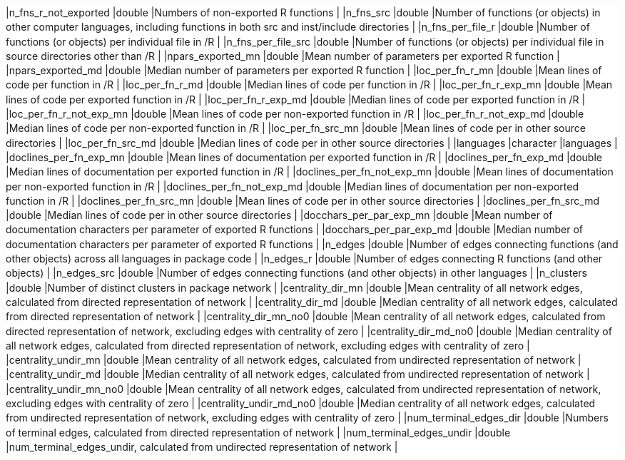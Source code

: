 |n_fns_r_not_exported       |double    |Numbers of non-exported R functions |
|n_fns_src                  |double    |Number of functions (or objects) in other computer languages, including functions in both src and inst/include directories |
|n_fns_per_file_r           |double    |Number of functions (or objects) per individual file in /R |
|n_fns_per_file_src         |double    |Number of functions (or objects) per individual file in source directories other than /R |
|npars_exported_mn          |double    |Mean number of parameters per exported R function |
|npars_exported_md          |double    |Median number of parameters per exported R function |
|loc_per_fn_r_mn            |double    |Mean lines of code per function in /R |
|loc_per_fn_r_md            |double    |Median lines of code per function in /R |
|loc_per_fn_r_exp_mn        |double    |Mean lines of code per exported function in /R |
|loc_per_fn_r_exp_md        |double    |Median lines of code per exported function in /R |
|loc_per_fn_r_not_exp_mn    |double    |Mean lines of code per non-exported function in /R |
|loc_per_fn_r_not_exp_md    |double    |Median lines of code per non-exported function in /R |
|loc_per_fn_src_mn          |double    |Mean lines of code per in other source directories |
|loc_per_fn_src_md          |double    |Median lines of code per in other source directories |
|languages                  |character |languages                  |
|doclines_per_fn_exp_mn     |double    |Mean lines of documentation per exported function in /R |
|doclines_per_fn_exp_md     |double    |Median lines of documentation per exported function in /R |
|doclines_per_fn_not_exp_mn |double    |Mean lines of documentation per non-exported function in /R |
|doclines_per_fn_not_exp_md |double    |Median lines of documentation per non-exported function in /R |
|doclines_per_fn_src_mn     |double    |Mean lines of code per in other source directories |
|doclines_per_fn_src_md     |double    |Median lines of code per in other source directories |
|docchars_per_par_exp_mn    |double    |Mean number of documentation characters per parameter of exported R functions |
|docchars_per_par_exp_md    |double    |Median number of documentation characters per parameter of exported R functions |
|n_edges                    |double    |Number of edges connecting functions (and other objects) across all languages in package code |
|n_edges_r                  |double    |Number of edges connecting R functions (and other objects) |
|n_edges_src                |double    |Number of edges connecting functions (and other objects) in other languages |
|n_clusters                 |double    |Number of distinct clusters in package network |
|centrality_dir_mn          |double    |Mean centrality of all network edges, calculated from directed representation of network |
|centrality_dir_md          |double    |Median centrality of all network edges, calculated from directed representation of network |
|centrality_dir_mn_no0      |double    |Mean centrality of all network edges, calculated from directed representation of network, excluding edges with centrality of zero |
|centrality_dir_md_no0      |double    |Median centrality of all network edges, calculated from directed representation of network, excluding edges with centrality of zero |
|centrality_undir_mn        |double    |Mean centrality of all network edges, calculated from undirected representation of network |
|centrality_undir_md        |double    |Median centrality of all network edges, calculated from undirected representation of network |
|centrality_undir_mn_no0    |double    |Mean centrality of all network edges, calculated from undirected representation of network, excluding edges with centrality of zero |
|centrality_undir_md_no0    |double    |Median centrality of all network edges, calculated from undirected representation of network, excluding edges with centrality of zero |
|num_terminal_edges_dir     |double    |Numbers of terminal edges, calculated from directed representation of network |
|num_terminal_edges_undir   |double    |num_terminal_edges_undir, calculated from undirected representation of network   |